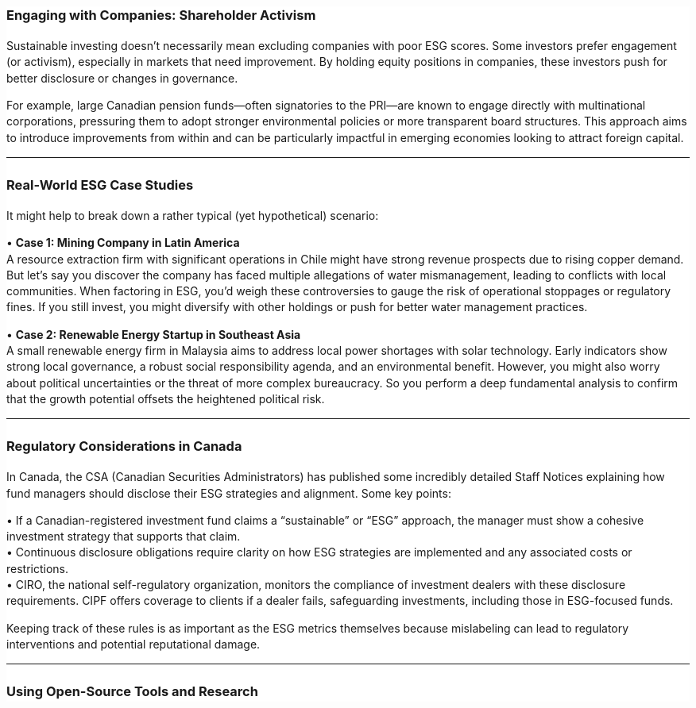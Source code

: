 
### Engaging with Companies: Shareholder Activism

Sustainable investing doesn’t necessarily mean excluding companies with poor ESG scores. Some investors prefer engagement (or activism), especially in markets that need improvement. By holding equity positions in companies, these investors push for better disclosure or changes in governance.

For example, large Canadian pension funds—often signatories to the PRI—are known to engage directly with multinational corporations, pressuring them to adopt stronger environmental policies or more transparent board structures. This approach aims to introduce improvements from within and can be particularly impactful in emerging economies looking to attract foreign capital.

---

### Real-World ESG Case Studies

It might help to break down a rather typical (yet hypothetical) scenario: 

• **Case 1: Mining Company in Latin America**  
  A resource extraction firm with significant operations in Chile might have strong revenue prospects due to rising copper demand. But let’s say you discover the company has faced multiple allegations of water mismanagement, leading to conflicts with local communities. When factoring in ESG, you’d weigh these controversies to gauge the risk of operational stoppages or regulatory fines. If you still invest, you might diversify with other holdings or push for better water management practices.

• **Case 2: Renewable Energy Startup in Southeast Asia**  
  A small renewable energy firm in Malaysia aims to address local power shortages with solar technology. Early indicators show strong local governance, a robust social responsibility agenda, and an environmental benefit. However, you might also worry about political uncertainties or the threat of more complex bureaucracy. So you perform a deep fundamental analysis to confirm that the growth potential offsets the heightened political risk.

---

### Regulatory Considerations in Canada

In Canada, the CSA (Canadian Securities Administrators) has published some incredibly detailed Staff Notices explaining how fund managers should disclose their ESG strategies and alignment. Some key points:

• If a Canadian-registered investment fund claims a “sustainable” or “ESG” approach, the manager must show a cohesive investment strategy that supports that claim.  
• Continuous disclosure obligations require clarity on how ESG strategies are implemented and any associated costs or restrictions.  
• CIRO, the national self-regulatory organization, monitors the compliance of investment dealers with these disclosure requirements. CIPF offers coverage to clients if a dealer fails, safeguarding investments, including those in ESG-focused funds.

Keeping track of these rules is as important as the ESG metrics themselves because mislabeling can lead to regulatory interventions and potential reputational damage.

---

### Using Open-Source Tools and Research
